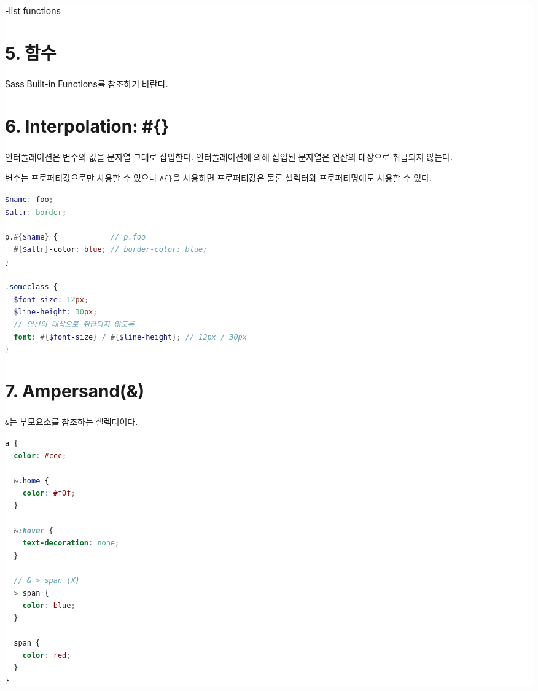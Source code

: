 -[list functions](./sass-built-in-function#4-list-functions)

# 5. 함수

[Sass Built-in Functions](./sass-built-in-function)를 참조하기 바란다.

# 6. Interpolation: #{}

인터폴레이션은 변수의 값을 문자열 그대로 삽입한다. 인터폴레이션에 의해 삽입된 문자열은 연산의 대상으로 취급되지 않는다.

변수는 프로퍼티값으로만 사용할 수 있으나 `#{}`을 사용하면 프로퍼티값은 물론 셀렉터와 프로퍼티명에도 사용할 수 있다.

```scss
$name: foo;
$attr: border;

p.#{$name} {            // p.foo
  #{$attr}-color: blue; // border-color: blue;
}

.someclass {
  $font-size: 12px;
  $line-height: 30px;
  // 연산의 대상으로 취급되지 않도록
  font: #{$font-size} / #{$line-height}; // 12px / 30px
}
```

# 7. Ampersand(&)

`&`는 부모요소를 참조하는 셀렉터이다.

```scss
a {
  color: #ccc;

  &.home {
    color: #f0f;
  }

  &:hover {
    text-decoration: none;
  }

  // & > span (X)
  > span {
    color: blue;
  }

  span {
    color: red;
  }
}
```
